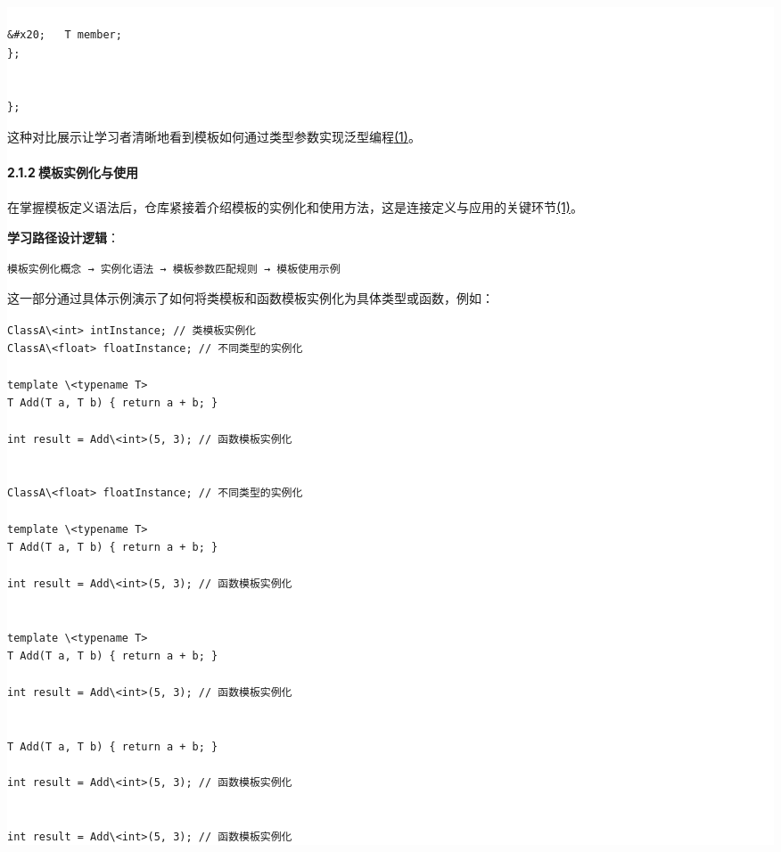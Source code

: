 ```

&#x20;   T member;
};


};
```

这种对比展示让学习者清晰地看到模板如何通过类型参数实现泛型编程[(1)](https://wiingy.com/resources/how-to-learn-c-plus-plus/)。


#### 2.1.2 模板实例化与使用&#xA;

在掌握模板定义语法后，仓库紧接着介绍模板的实例化和使用方法，这是连接定义与应用的关键环节[(1)](https://wiingy.com/resources/how-to-learn-c-plus-plus/)。


**学习路径设计逻辑**：




```
模板实例化概念 → 实例化语法 → 模板参数匹配规则 → 模板使用示例
```

这一部分通过具体示例演示了如何将类模板和函数模板实例化为具体类型或函数，例如：




```
ClassA\<int> intInstance; // 类模板实例化
ClassA\<float> floatInstance; // 不同类型的实例化

template \<typename T>
T Add(T a, T b) { return a + b; }

int result = Add\<int>(5, 3); // 函数模板实例化


ClassA\<float> floatInstance; // 不同类型的实例化

template \<typename T>
T Add(T a, T b) { return a + b; }

int result = Add\<int>(5, 3); // 函数模板实例化


template \<typename T>
T Add(T a, T b) { return a + b; }

int result = Add\<int>(5, 3); // 函数模板实例化


T Add(T a, T b) { return a + b; }

int result = Add\<int>(5, 3); // 函数模板实例化


int result = Add\<int>(5, 3); // 函数模板实例化
```
